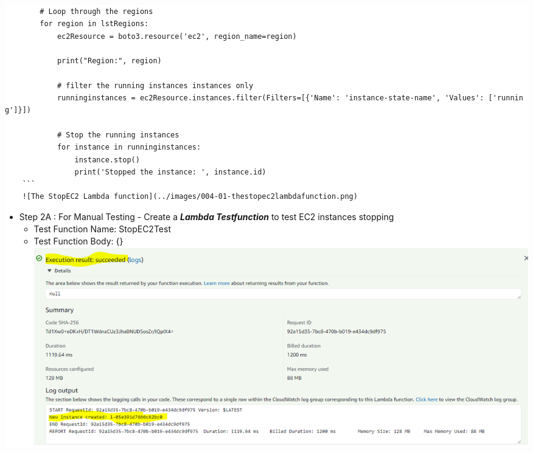             # Loop through the regions
            for region in lstRegions:
                ec2Resource = boto3.resource('ec2', region_name=region)

                print("Region:", region)

                # filter the running instances instances only
                runninginstances = ec2Resource.instances.filter(Filters=[{'Name': 'instance-state-name', 'Values': ['running']}])

                # Stop the running instances
                for instance in runninginstances:
                    instance.stop()
                    print('Stopped the instance: ', instance.id)
        ```
        ![The StopEC2 Lambda function](../images/004-01-thestopec2lambdafunction.png)

  * Step 2A : For Manual Testing - Create a ***Lambda Testfunction*** to test EC2 instances stopping 
    * Test Function Name: StopEC2Test
    * Test Function Body: {} 
    ![The Stopping Lambda function in action](../images/004-01-thelambdafunctioncreateinaction.png)
  